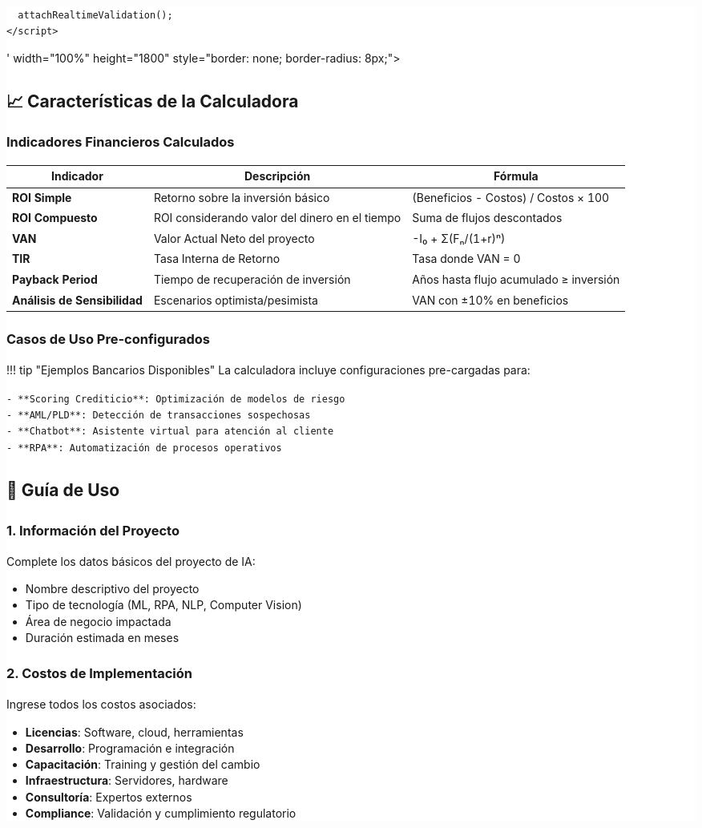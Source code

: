       attachRealtimeValidation();
    </script>
  </body>
</html>' width="100%" height="1800" style="border: none; border-radius: 8px;">
  </iframe>
</div>

## 📈 Características de la Calculadora

### Indicadores Financieros Calculados

| Indicador | Descripción | Fórmula |
|-----------|-------------|---------|
| **ROI Simple** | Retorno sobre la inversión básico | (Beneficios - Costos) / Costos × 100 |
| **ROI Compuesto** | ROI considerando valor del dinero en el tiempo | Suma de flujos descontados |
| **VAN** | Valor Actual Neto del proyecto | -I₀ + Σ(Fₙ/(1+r)ⁿ) |
| **TIR** | Tasa Interna de Retorno | Tasa donde VAN = 0 |
| **Payback Period** | Tiempo de recuperación de inversión | Años hasta flujo acumulado ≥ inversión |
| **Análisis de Sensibilidad** | Escenarios optimista/pesimista | VAN con ±10% en beneficios |

### Casos de Uso Pre-configurados

!!! tip "Ejemplos Bancarios Disponibles"
    La calculadora incluye configuraciones pre-cargadas para:
    
    - **Scoring Crediticio**: Optimización de modelos de riesgo
    - **AML/PLD**: Detección de transacciones sospechosas
    - **Chatbot**: Asistente virtual para atención al cliente
    - **RPA**: Automatización de procesos operativos

## 🎯 Guía de Uso

### 1. Información del Proyecto

Complete los datos básicos del proyecto de IA:
- Nombre descriptivo del proyecto
- Tipo de tecnología (ML, RPA, NLP, Computer Vision)
- Área de negocio impactada
- Duración estimada en meses

### 2. Costos de Implementación

Ingrese todos los costos asociados:
- **Licencias**: Software, cloud, herramientas
- **Desarrollo**: Programación e integración
- **Capacitación**: Training y gestión del cambio
- **Infraestructura**: Servidores, hardware
- **Consultoría**: Expertos externos
- **Compliance**: Validación y cumplimiento regulatorio
